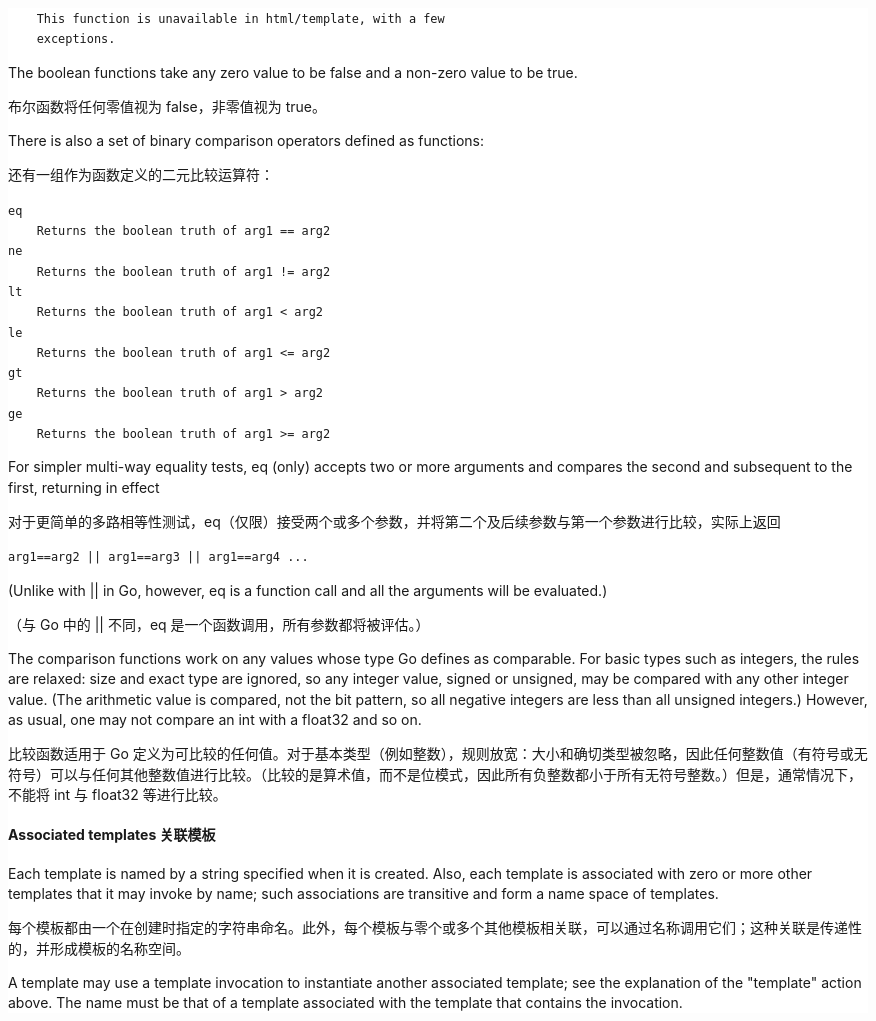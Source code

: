 ```
	This function is unavailable in html/template, with a few
	exceptions.
```

The boolean functions take any zero value to be false and a non-zero value to be true.

布尔函数将任何零值视为 false，非零值视为 true。

There is also a set of binary comparison operators defined as functions:

还有一组作为函数定义的二元比较运算符：

```
eq
	Returns the boolean truth of arg1 == arg2
ne
	Returns the boolean truth of arg1 != arg2
lt
	Returns the boolean truth of arg1 < arg2
le
	Returns the boolean truth of arg1 <= arg2
gt
	Returns the boolean truth of arg1 > arg2
ge
	Returns the boolean truth of arg1 >= arg2
```

For simpler multi-way equality tests, eq (only) accepts two or more arguments and compares the second and subsequent to the first, returning in effect

对于更简单的多路相等性测试，eq（仅限）接受两个或多个参数，并将第二个及后续参数与第一个参数进行比较，实际上返回

```
arg1==arg2 || arg1==arg3 || arg1==arg4 ...
```

(Unlike with || in Go, however, eq is a function call and all the arguments will be evaluated.)

（与 Go 中的 || 不同，eq 是一个函数调用，所有参数都将被评估。）

The comparison functions work on any values whose type Go defines as comparable. For basic types such as integers, the rules are relaxed: size and exact type are ignored, so any integer value, signed or unsigned, may be compared with any other integer value. (The arithmetic value is compared, not the bit pattern, so all negative integers are less than all unsigned integers.) However, as usual, one may not compare an int with a float32 and so on.

比较函数适用于 Go 定义为可比较的任何值。对于基本类型（例如整数），规则放宽：大小和确切类型被忽略，因此任何整数值（有符号或无符号）可以与任何其他整数值进行比较。（比较的是算术值，而不是位模式，因此所有负整数都小于所有无符号整数。）但是，通常情况下，不能将 int 与 float32 等进行比较。

#### Associated templates  关联模板

Each template is named by a string specified when it is created. Also, each template is associated with zero or more other templates that it may invoke by name; such associations are transitive and form a name space of templates.

每个模板都由一个在创建时指定的字符串命名。此外，每个模板与零个或多个其他模板相关联，可以通过名称调用它们；这种关联是传递性的，并形成模板的名称空间。

A template may use a template invocation to instantiate another associated template; see the explanation of the "template" action above. The name must be that of a template associated with the template that contains the invocation.
